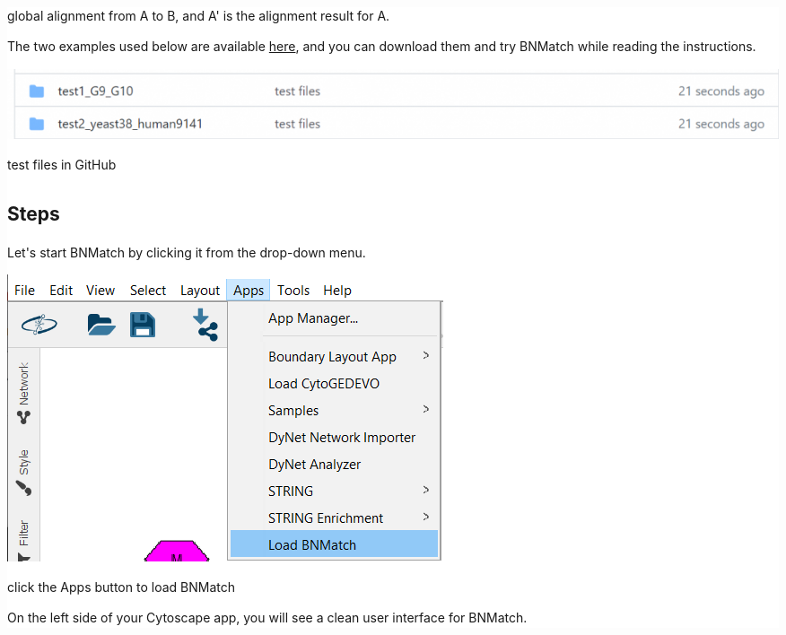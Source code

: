 global alignment from A to B, and A' is the alignment result for A.

The two examples used below are available [here](https://github.com/164140757/BNMatch2.0), and you can download them and try BNMatch while reading the instructions.

![](images/testFiles-1024x93.png)

test files in GitHub

## Steps

Let's start BNMatch by clicking it from the drop-down menu.

![](images/step1-1.png)

click the Apps button to load BNMatch

On the left side of your Cytoscape app, you will see a clean user interface for BNMatch.

